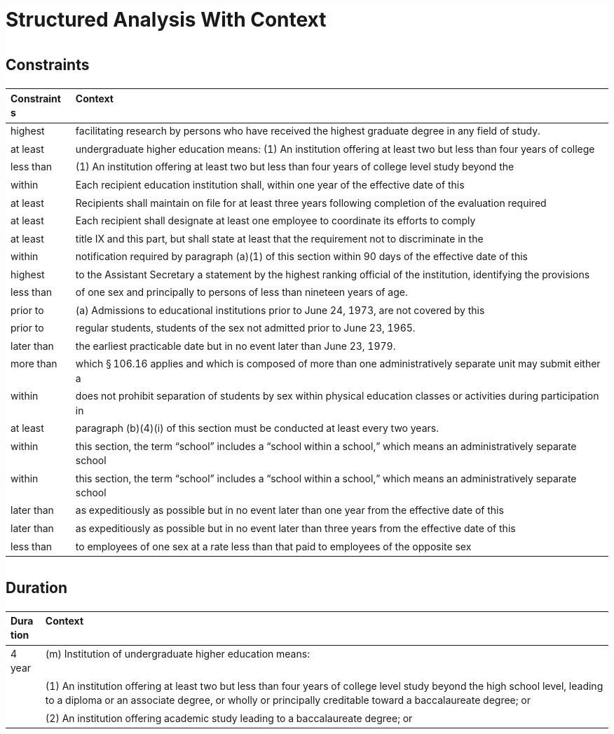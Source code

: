
# Structured Analysis With Context

 


## Constraints

| Constraints   | Context                                                                                                                                      |
|:--------------|:---------------------------------------------------------------------------------------------------------------------------------------------|
| highest       | facilitating research by persons who have received the highest  graduate degree in any field of study.                                       |
| at least      | undergraduate higher education means: (1) An institution offering at least two but less than four years of college                           |
| less than     | (1) An institution offering at least two but less than four years of college level study beyond the                                          |
| within        | Each recipient education institution shall,  within one year of the effective date of this                                                   |
| at least      | Recipients shall maintain on file for  at least three years following completion of the evaluation required                                  |
| at least      | Each recipient shall designate  at least one employee to coordinate its efforts to comply                                                    |
| at least      | title IX and this part, but shall state at least that the requirement not to discriminate in the                                             |
| within        | notification required by paragraph (a)(1) of this section within 90 days of the effective date of this                                       |
| highest       | to the Assistant Secretary a statement by the highest ranking official of the institution, identifying the provisions                        |
| less than     | of one sex and principally to persons of less than  nineteen years of age.                                                                   |
| prior to      | (a) Admissions to educational institutions  prior to June 24, 1973, are not covered by this                                                  |
| prior to      | regular students, students of the sex not admitted prior to  June 23, 1965.                                                                  |
| later than    | the earliest practicable date but in no event later than  June 23, 1979.                                                                     |
| more than     | which &#167;&#8201;106.16 applies and which is composed of more than one administratively separate unit may submit either a                  |
| within        | does not prohibit separation of students by sex within physical education classes or activities during participation in                      |
| at least      | paragraph (b)(4)(i) of this section must be conducted at least  every two years.                                                             |
| within        | this section, the term &#8220;school&#8221; includes a &#8220;school within a school,&#8221; which means an administratively separate school |
| within        | this section, the term &#8220;school&#8221; includes a &#8220;school within a school,&#8221; which means an administratively separate school |
| later than    | as expeditiously as possible but in no event later than one year from the effective date of this                                             |
| later than    | as expeditiously as possible but in no event later than three years from the effective date of this                                          |
| less than     | to employees of one sex at a rate less than that paid to employees of the opposite sex                                                       |


## Duration

| Duration   | Context                                                                                                                                                                                                                                                                                                                                                                          |
|:-----------|:---------------------------------------------------------------------------------------------------------------------------------------------------------------------------------------------------------------------------------------------------------------------------------------------------------------------------------------------------------------------------------|
| 4 year     | (m) Institution of undergraduate higher education means:                                                                                                                                                                                                                                                                                                                         |
|            |                       (1) An institution offering at least two but less than four years of college level study beyond the high school level, leading to a diploma or an associate degree, or wholly or principally creditable toward a baccalaureate degree; or                                                                                                                  |
|            |                       (2) An institution offering academic study leading to a baccalaureate degree; or                                                                                                                                                                                                                                                                           |